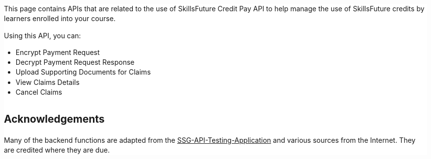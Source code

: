 This page contains APIs that are related to the use of SkillsFuture Credit Pay API to help manage the 
use of SkillsFuture credits by learners enrolled into your course.

Using this API, you can:

* Encrypt Payment Request
* Decrypt Payment Request Response
* Upload Supporting Documents for Claims
* View Claims Details
* Cancel Claims

## Acknowledgements

Many of the backend functions are adapted from the [SSG-API-Testing-Application](../../Sample-Codes/SSG-API-Testing-Application) and various sources from the
Internet. They are credited where they are due.
